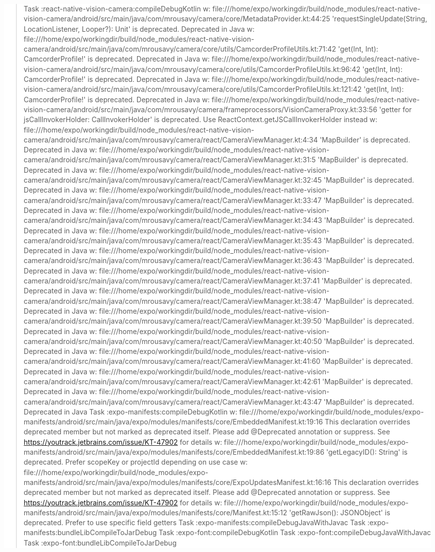 > Task :react-native-vision-camera:compileDebugKotlin
w: file:///home/expo/workingdir/build/node_modules/react-native-vision-camera/android/src/main/java/com/mrousavy/camera/core/MetadataProvider.kt:44:25 'requestSingleUpdate(String, LocationListener, Looper?): Unit' is deprecated. Deprecated in Java
w: file:///home/expo/workingdir/build/node_modules/react-native-vision-camera/android/src/main/java/com/mrousavy/camera/core/utils/CamcorderProfileUtils.kt:71:42 'get(Int, Int): CamcorderProfile!' is deprecated. Deprecated in Java
w: file:///home/expo/workingdir/build/node_modules/react-native-vision-camera/android/src/main/java/com/mrousavy/camera/core/utils/CamcorderProfileUtils.kt:96:42 'get(Int, Int): CamcorderProfile!' is deprecated. Deprecated in Java
w: file:///home/expo/workingdir/build/node_modules/react-native-vision-camera/android/src/main/java/com/mrousavy/camera/core/utils/CamcorderProfileUtils.kt:121:42 'get(Int, Int): CamcorderProfile!' is deprecated. Deprecated in Java
w: file:///home/expo/workingdir/build/node_modules/react-native-vision-camera/android/src/main/java/com/mrousavy/camera/frameprocessors/VisionCameraProxy.kt:33:56 'getter for jsCallInvokerHolder: CallInvokerHolder' is deprecated. Use ReactContext.getJSCallInvokerHolder instead
w: file:///home/expo/workingdir/build/node_modules/react-native-vision-camera/android/src/main/java/com/mrousavy/camera/react/CameraViewManager.kt:4:34 'MapBuilder' is deprecated. Deprecated in Java
w: file:///home/expo/workingdir/build/node_modules/react-native-vision-camera/android/src/main/java/com/mrousavy/camera/react/CameraViewManager.kt:31:5 'MapBuilder' is deprecated. Deprecated in Java
w: file:///home/expo/workingdir/build/node_modules/react-native-vision-camera/android/src/main/java/com/mrousavy/camera/react/CameraViewManager.kt:32:45 'MapBuilder' is deprecated. Deprecated in Java
w: file:///home/expo/workingdir/build/node_modules/react-native-vision-camera/android/src/main/java/com/mrousavy/camera/react/CameraViewManager.kt:33:47 'MapBuilder' is deprecated. Deprecated in Java
w: file:///home/expo/workingdir/build/node_modules/react-native-vision-camera/android/src/main/java/com/mrousavy/camera/react/CameraViewManager.kt:34:43 'MapBuilder' is deprecated. Deprecated in Java
w: file:///home/expo/workingdir/build/node_modules/react-native-vision-camera/android/src/main/java/com/mrousavy/camera/react/CameraViewManager.kt:35:43 'MapBuilder' is deprecated. Deprecated in Java
w: file:///home/expo/workingdir/build/node_modules/react-native-vision-camera/android/src/main/java/com/mrousavy/camera/react/CameraViewManager.kt:36:43 'MapBuilder' is deprecated. Deprecated in Java
w: file:///home/expo/workingdir/build/node_modules/react-native-vision-camera/android/src/main/java/com/mrousavy/camera/react/CameraViewManager.kt:37:41 'MapBuilder' is deprecated. Deprecated in Java
w: file:///home/expo/workingdir/build/node_modules/react-native-vision-camera/android/src/main/java/com/mrousavy/camera/react/CameraViewManager.kt:38:47 'MapBuilder' is deprecated. Deprecated in Java
w: file:///home/expo/workingdir/build/node_modules/react-native-vision-camera/android/src/main/java/com/mrousavy/camera/react/CameraViewManager.kt:39:50 'MapBuilder' is deprecated. Deprecated in Java
w: file:///home/expo/workingdir/build/node_modules/react-native-vision-camera/android/src/main/java/com/mrousavy/camera/react/CameraViewManager.kt:40:50 'MapBuilder' is deprecated. Deprecated in Java
w: file:///home/expo/workingdir/build/node_modules/react-native-vision-camera/android/src/main/java/com/mrousavy/camera/react/CameraViewManager.kt:41:60 'MapBuilder' is deprecated. Deprecated in Java
w: file:///home/expo/workingdir/build/node_modules/react-native-vision-camera/android/src/main/java/com/mrousavy/camera/react/CameraViewManager.kt:42:61 'MapBuilder' is deprecated. Deprecated in Java
w: file:///home/expo/workingdir/build/node_modules/react-native-vision-camera/android/src/main/java/com/mrousavy/camera/react/CameraViewManager.kt:43:47 'MapBuilder' is deprecated. Deprecated in Java
> Task :expo-manifests:compileDebugKotlin
w: file:///home/expo/workingdir/build/node_modules/expo-manifests/android/src/main/java/expo/modules/manifests/core/EmbeddedManifest.kt:19:16 This declaration overrides deprecated member but not marked as deprecated itself. Please add @Deprecated annotation or suppress. See https://youtrack.jetbrains.com/issue/KT-47902 for details
w: file:///home/expo/workingdir/build/node_modules/expo-manifests/android/src/main/java/expo/modules/manifests/core/EmbeddedManifest.kt:19:86 'getLegacyID(): String' is deprecated. Prefer scopeKey or projectId depending on use case
w: file:///home/expo/workingdir/build/node_modules/expo-manifests/android/src/main/java/expo/modules/manifests/core/ExpoUpdatesManifest.kt:16:16 This declaration overrides deprecated member but not marked as deprecated itself. Please add @Deprecated annotation or suppress. See https://youtrack.jetbrains.com/issue/KT-47902 for details
w: file:///home/expo/workingdir/build/node_modules/expo-manifests/android/src/main/java/expo/modules/manifests/core/Manifest.kt:15:12 'getRawJson(): JSONObject' is deprecated. Prefer to use specific field getters
> Task :expo-manifests:compileDebugJavaWithJavac
> Task :expo-manifests:bundleLibCompileToJarDebug
> Task :expo-font:compileDebugKotlin
> Task :expo-font:compileDebugJavaWithJavac
> Task :expo-font:bundleLibCompileToJarDebug